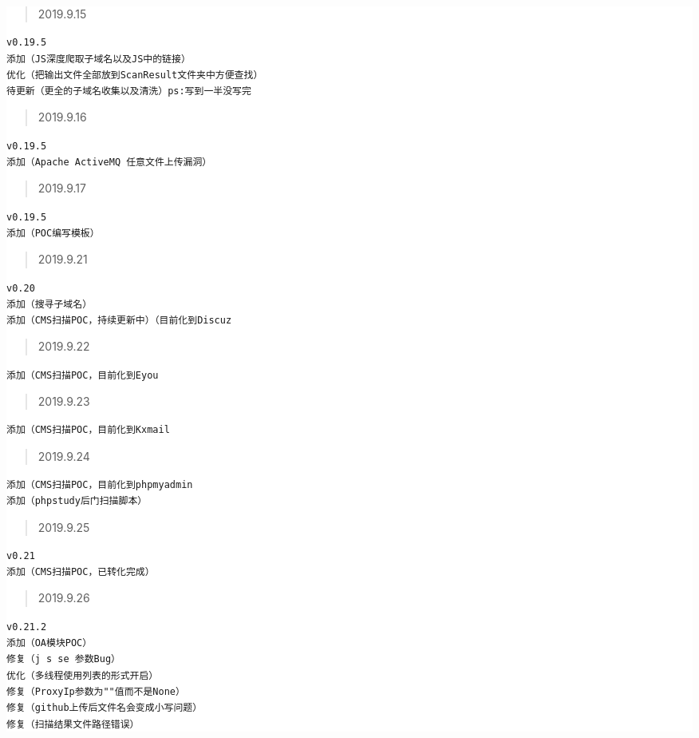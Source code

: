 > 2019.9.15

```
v0.19.5
添加（JS深度爬取子域名以及JS中的链接）
优化（把输出文件全部放到ScanResult文件夹中方便查找）
待更新（更全的子域名收集以及清洗）ps:写到一半没写完
```

> 2019.9.16

```
v0.19.5
添加（Apache ActiveMQ 任意文件上传漏洞）
```

> 2019.9.17

```
v0.19.5
添加（POC编写模板）
```

> 2019.9.21

```
v0.20
添加（搜寻子域名）
添加（CMS扫描POC，持续更新中）（目前化到Discuz
```

> 2019.9.22

```
添加（CMS扫描POC，目前化到Eyou
```

> 2019.9.23

```
添加（CMS扫描POC，目前化到Kxmail
```

> 2019.9.24

```
添加（CMS扫描POC，目前化到phpmyadmin
添加（phpstudy后门扫描脚本）
```

> 2019.9.25

```
v0.21
添加（CMS扫描POC，已转化完成）
```

> 2019.9.26

```
v0.21.2
添加（OA模块POC）
修复（j s se 参数Bug）
优化（多线程使用列表的形式开启）
修复（ProxyIp参数为""值而不是None）
修复（github上传后文件名会变成小写问题）
修复（扫描结果文件路径错误）
```
